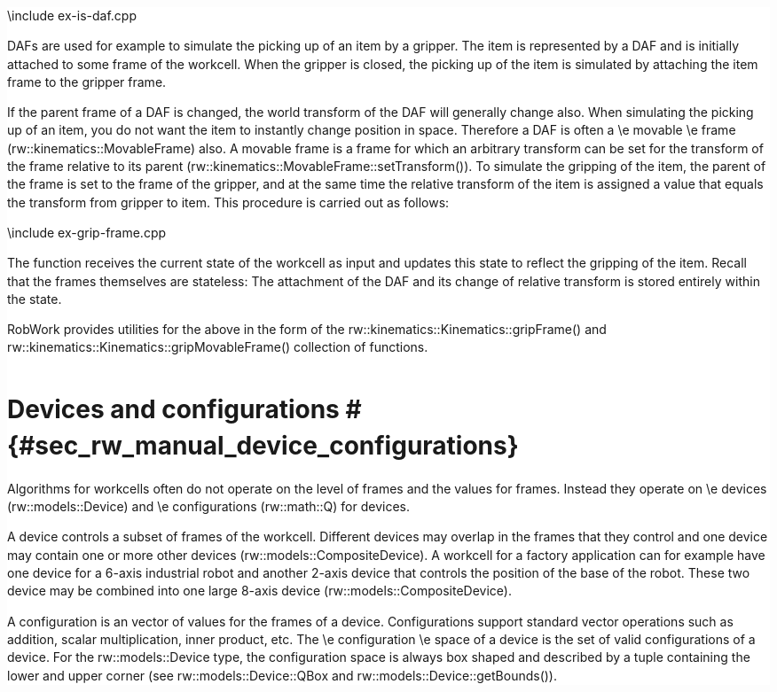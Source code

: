 \include ex-is-daf.cpp

DAFs are used for example to simulate the picking up of an item by a
gripper. The item is represented by a DAF and is initially attached to
some frame of the workcell. When the gripper is closed, the picking up
of the item is simulated by attaching the item frame to the gripper
frame.

If the parent frame of a DAF is changed, the world transform of the
DAF will generally change also. When simulating the picking up of an
item, you do not want the item to instantly change position in space.
Therefore a DAF is often a \e movable \e frame
(rw::kinematics::MovableFrame) also. A movable frame is a frame for
which an arbitrary transform can be set for the transform of the frame
relative to its parent (rw::kinematics::MovableFrame::setTransform()).
To simulate the gripping of the item, the parent of the frame is set
to the frame of the gripper, and at the same time the relative
transform of the item is assigned a value that equals the transform
from gripper to item. This procedure is carried out as follows:

\include ex-grip-frame.cpp

The function receives the current state of the workcell as input and
updates this state to reflect the gripping of the item. Recall that
the frames themselves are stateless: The attachment of the DAF and its
change of relative transform is stored entirely within the state.

RobWork provides utilities for the above in the form of the
rw::kinematics::Kinematics::gripFrame() and
rw::kinematics::Kinematics::gripMovableFrame() collection of
functions.


# Devices and configurations # {#sec_rw_manual_device_configurations}

Algorithms for workcells often do not operate on the level of frames
and the values for frames. Instead they operate on \e devices
(rw::models::Device) and \e configurations (rw::math::Q) for devices.

A device controls a subset of frames of the workcell. Different
devices may overlap in the frames that they control and one device may
contain one or more other devices (rw::models::CompositeDevice). A
workcell for a factory application can for example have one device for
a 6-axis industrial robot and another 2-axis device that controls the
position of the base of the robot. These two device may be combined
into one large 8-axis device (rw::models::CompositeDevice).

A configuration is an vector of values for the frames of a device.
Configurations support standard vector operations such as addition,
scalar multiplication, inner product, etc. The \e configuration \e
space of a device is the set of valid configurations of a device. For
the rw::models::Device type, the configuration space is always box
shaped and described by a tuple containing the lower and upper corner
(see rw::models::Device::QBox and rw::models::Device::getBounds()).
